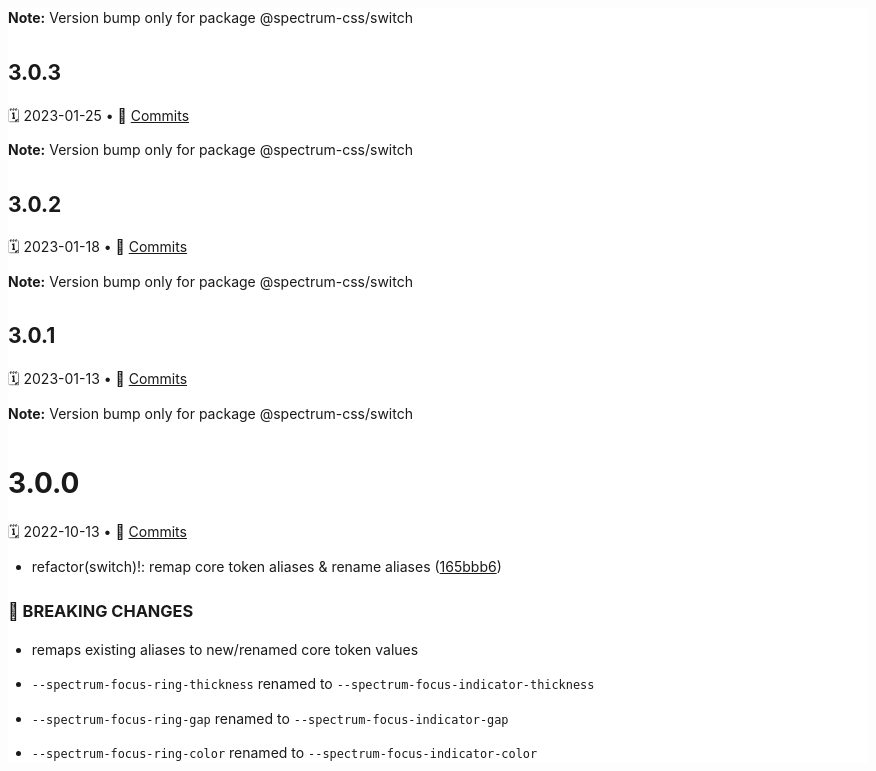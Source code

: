**Note:** Version bump only for package @spectrum-css/switch





<a name="3.0.3"></a>
## 3.0.3
🗓 2023-01-25 • 📝 [Commits](https://github.com/adobe/spectrum-css/compare/@spectrum-css/switch@3.0.2...@spectrum-css/switch@3.0.3)

**Note:** Version bump only for package @spectrum-css/switch





<a name="3.0.2"></a>
## 3.0.2
🗓 2023-01-18 • 📝 [Commits](https://github.com/adobe/spectrum-css/compare/@spectrum-css/switch@3.0.0...@spectrum-css/switch@3.0.2)

**Note:** Version bump only for package @spectrum-css/switch





<a name="3.0.1"></a>
## 3.0.1
🗓 2023-01-13 • 📝 [Commits](https://github.com/adobe/spectrum-css/compare/@spectrum-css/switch@3.0.0...@spectrum-css/switch@3.0.1)

**Note:** Version bump only for package @spectrum-css/switch





<a name="3.0.0"></a>
# 3.0.0
🗓 2022-10-13 • 📝 [Commits](https://github.com/adobe/spectrum-css/compare/@spectrum-css/switch@2.0.0...@spectrum-css/switch@3.0.0)

* refactor(switch)!: remap core token aliases & rename aliases ([165bbb6](https://github.com/adobe/spectrum-css/commit/165bbb6))


### 🛑 BREAKING CHANGES

* remaps existing aliases to new/renamed core token values

* `--spectrum-focus-ring-thickness` renamed to `--spectrum-focus-indicator-thickness`
* `--spectrum-focus-ring-gap` renamed to `--spectrum-focus-indicator-gap`
* `--spectrum-focus-ring-color` renamed to `--spectrum-focus-indicator-color`




